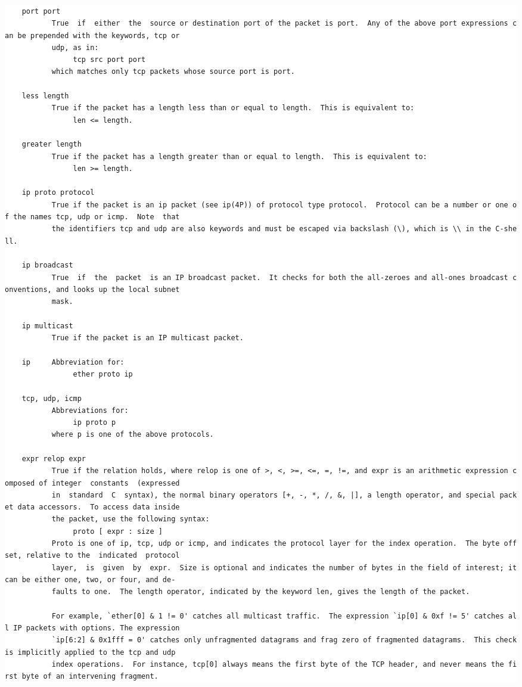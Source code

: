         port port
               True  if  either  the  source or destination port of the packet is port.  Any of the above port expressions can be prepended with the keywords, tcp or
               udp, as in:
                    tcp src port port
               which matches only tcp packets whose source port is port.
 
        less length
               True if the packet has a length less than or equal to length.  This is equivalent to:
                    len <= length.
 
        greater length
               True if the packet has a length greater than or equal to length.  This is equivalent to:
                    len >= length.
 
        ip proto protocol
               True if the packet is an ip packet (see ip(4P)) of protocol type protocol.  Protocol can be a number or one of the names tcp, udp or icmp.  Note  that
               the identifiers tcp and udp are also keywords and must be escaped via backslash (\), which is \\ in the C-shell.
 
        ip broadcast
               True  if  the  packet  is an IP broadcast packet.  It checks for both the all-zeroes and all-ones broadcast conventions, and looks up the local subnet
               mask.
 
        ip multicast
               True if the packet is an IP multicast packet.
 
        ip     Abbreviation for:
                    ether proto ip
 
        tcp, udp, icmp
               Abbreviations for:
                    ip proto p
               where p is one of the above protocols.
 
        expr relop expr
               True if the relation holds, where relop is one of >, <, >=, <=, =, !=, and expr is an arithmetic expression composed of integer  constants  (expressed
               in  standard  C  syntax), the normal binary operators [+, -, *, /, &, |], a length operator, and special packet data accessors.  To access data inside
               the packet, use the following syntax:
                    proto [ expr : size ]
               Proto is one of ip, tcp, udp or icmp, and indicates the protocol layer for the index operation.  The byte offset, relative to the  indicated  protocol
               layer,  is  given  by  expr.  Size is optional and indicates the number of bytes in the field of interest; it can be either one, two, or four, and de‐
               faults to one.  The length operator, indicated by the keyword len, gives the length of the packet.
 
               For example, `ether[0] & 1 != 0' catches all multicast traffic.  The expression `ip[0] & 0xf != 5' catches all IP packets with options. The expression
               `ip[6:2] & 0x1fff = 0' catches only unfragmented datagrams and frag zero of fragmented datagrams.  This check is implicitly applied to the tcp and udp
               index operations.  For instance, tcp[0] always means the first byte of the TCP header, and never means the first byte of an intervening fragment.
 